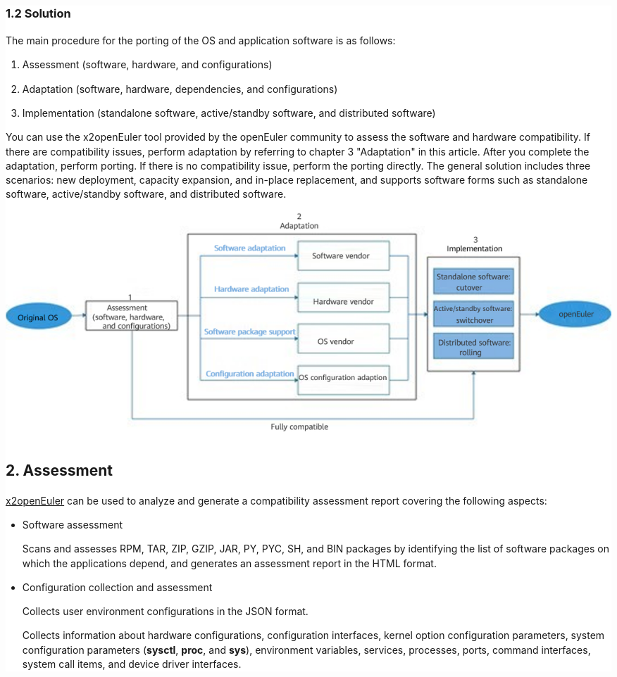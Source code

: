 ### 1.2 Solution


The main procedure for the porting of the OS and application software is as follows:

1. Assessment (software, hardware, and configurations)

2. Adaptation (software, hardware, dependencies, and configurations)

3. Implementation (standalone software, active/standby software, and distributed software)

You can use the x2openEuler tool provided by the openEuler community to assess the software and hardware compatibility. If there are compatibility issues, perform adaptation by referring to chapter 3 "Adaptation" in this article. After you complete the adaptation, perform porting. If there is no compatibility issue, perform the porting directly. The general solution includes three scenarios: new deployment, capacity expansion, and in-place replacement, and supports software forms such as standalone software, active/standby software, and distributed software.

<img src="./c01.png">

## 2. Assessment

[x2openEuler](https://repo.oepkgs.net/openEuler/rpm/openEuler-20.03-LTS-SP1/stable/contrib/x2openEuler/noarch/Packages/) can be used to analyze and generate a compatibility assessment report covering the following aspects:

- Software assessment

  Scans and assesses RPM, TAR, ZIP, GZIP, JAR, PY, PYC, SH, and BIN packages by identifying the list of software packages on which the applications depend, and generates an assessment report in the HTML format.

- Configuration collection and assessment

  Collects user environment configurations in the JSON format. 

  Collects information about hardware configurations, configuration interfaces, kernel option configuration parameters, system configuration parameters (**sysctl**, **proc**, and **sys**), environment variables, services, processes, ports, command interfaces, system call items, and device driver interfaces.
